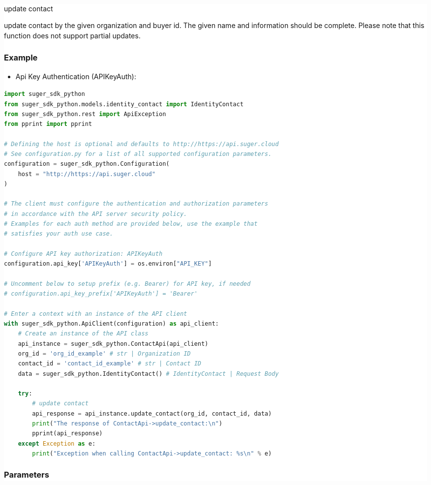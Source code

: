 update contact

update contact by the given organization and buyer id. The given name and information should be complete. Please note that this function does not support partial updates.

### Example

* Api Key Authentication (APIKeyAuth):

```python
import suger_sdk_python
from suger_sdk_python.models.identity_contact import IdentityContact
from suger_sdk_python.rest import ApiException
from pprint import pprint

# Defining the host is optional and defaults to http://https://api.suger.cloud
# See configuration.py for a list of all supported configuration parameters.
configuration = suger_sdk_python.Configuration(
    host = "http://https://api.suger.cloud"
)

# The client must configure the authentication and authorization parameters
# in accordance with the API server security policy.
# Examples for each auth method are provided below, use the example that
# satisfies your auth use case.

# Configure API key authorization: APIKeyAuth
configuration.api_key['APIKeyAuth'] = os.environ["API_KEY"]

# Uncomment below to setup prefix (e.g. Bearer) for API key, if needed
# configuration.api_key_prefix['APIKeyAuth'] = 'Bearer'

# Enter a context with an instance of the API client
with suger_sdk_python.ApiClient(configuration) as api_client:
    # Create an instance of the API class
    api_instance = suger_sdk_python.ContactApi(api_client)
    org_id = 'org_id_example' # str | Organization ID
    contact_id = 'contact_id_example' # str | Contact ID
    data = suger_sdk_python.IdentityContact() # IdentityContact | Request Body

    try:
        # update contact
        api_response = api_instance.update_contact(org_id, contact_id, data)
        print("The response of ContactApi->update_contact:\n")
        pprint(api_response)
    except Exception as e:
        print("Exception when calling ContactApi->update_contact: %s\n" % e)
```



### Parameters

